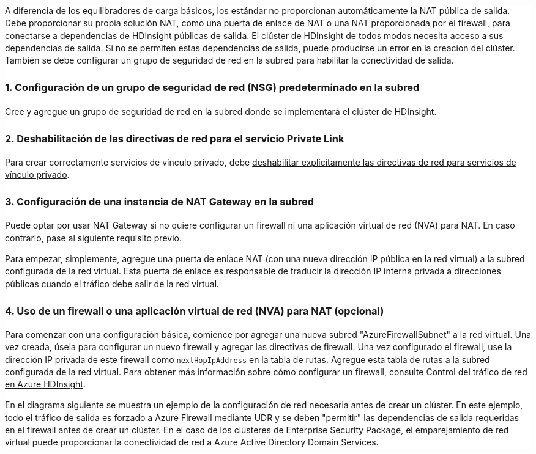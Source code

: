 A diferencia de los equilibradores de carga básicos, los estándar no proporcionan automáticamente la [NAT pública de salida](../load-balancer/load-balancer-outbound-connections.md). Debe proporcionar su propia solución NAT, como una puerta de enlace de NAT o una NAT proporcionada por el [firewall](./hdinsight-restrict-outbound-traffic.md), para conectarse a dependencias de HDInsight públicas de salida. El clúster de HDInsight de todos modos necesita acceso a sus dependencias de salida. Si no se permiten estas dependencias de salida, puede producirse un error en la creación del clúster. También se debe configurar un grupo de seguridad de red en la subred para habilitar la conectividad de salida.

### <a name="1--configure-a-default-network-security-group-nsg-on-the-subnet"></a>1. Configuración de un grupo de seguridad de red (NSG) predeterminado en la subred

Cree y agregue un grupo de seguridad de red en la subred donde se implementará el clúster de HDInsight.

### <a name="2--disable-network-policies-for-private-link-service"></a>2.  Deshabilitación de las directivas de red para el servicio Private Link

Para crear correctamente servicios de vínculo privado, debe [deshabilitar explícitamente las directivas de red para servicios de vínculo privado](../private-link/disable-private-link-service-network-policy.md).

### <a name="3--configure-a-nat-gateway-on-the-subnet"></a>3.  Configuración de una instancia de NAT Gateway en la subred

Puede optar por usar NAT Gateway si no quiere configurar un firewall ni una aplicación virtual de red (NVA) para NAT. En caso contrario, pase al siguiente requisito previo.

Para empezar, simplemente, agregue una puerta de enlace NAT (con una nueva dirección IP pública en la red virtual) a la subred configurada de la red virtual. Esta puerta de enlace es responsable de traducir la dirección IP interna privada a direcciones públicas cuando el tráfico debe salir de la red virtual.

### <a name="4--using-firewall-or-network-virtual-appliance-nvas-for-nat-optional"></a>4.  Uso de un firewall o una aplicación virtual de red (NVA) para NAT (opcional)
Para comenzar con una configuración básica, comience por agregar una nueva subred "AzureFirewallSubnet" a la red virtual. Una vez creada, úsela para configurar un nuevo firewall y agregar las directivas de firewall. Una vez configurado el firewall, use la dirección IP privada de este firewall como `nextHopIpAddress` en la tabla de rutas. Agregue esta tabla de rutas a la subred configurada de la red virtual.
Para obtener más información sobre cómo configurar un firewall, consulte [Control del tráfico de red en Azure HDInsight](./control-network-traffic.md).

En el diagrama siguiente se muestra un ejemplo de la configuración de red necesaria antes de crear un clúster. En este ejemplo, todo el tráfico de salida es forzado a Azure Firewall mediante UDR y se deben "permitir" las dependencias de salida requeridas en el firewall antes de crear un clúster. En el caso de los clústeres de Enterprise Security Package, el emparejamiento de red virtual puede proporcionar la conectividad de red a Azure Active Directory Domain Services.
